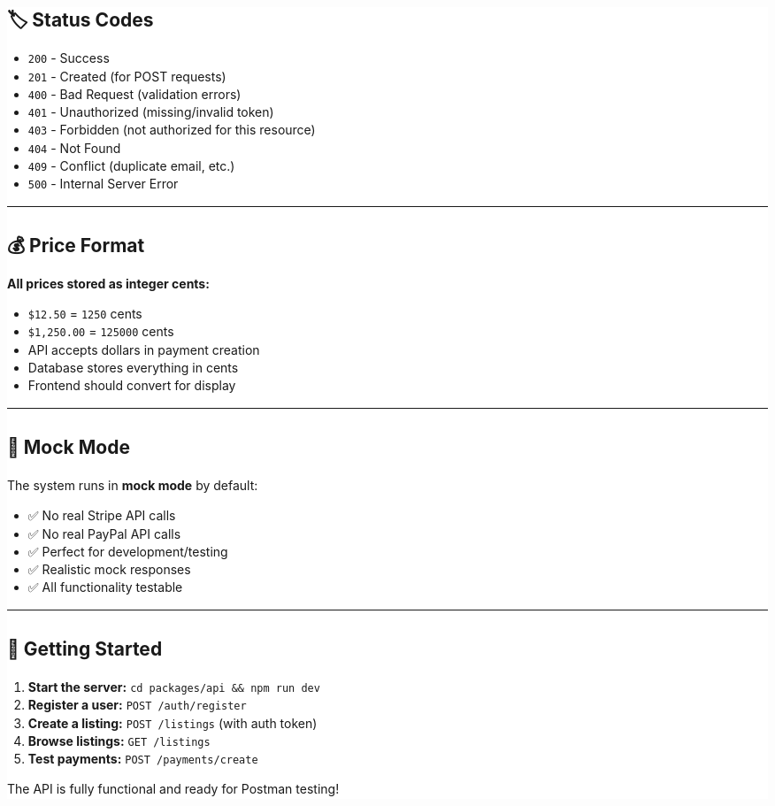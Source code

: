 
## 🏷️ Status Codes

- `200` - Success
- `201` - Created (for POST requests)
- `400` - Bad Request (validation errors)
- `401` - Unauthorized (missing/invalid token)
- `403` - Forbidden (not authorized for this resource)
- `404` - Not Found
- `409` - Conflict (duplicate email, etc.)
- `500` - Internal Server Error

---

## 💰 Price Format

**All prices stored as integer cents:**
- `$12.50` = `1250` cents
- `$1,250.00` = `125000` cents
- API accepts dollars in payment creation
- Database stores everything in cents
- Frontend should convert for display

---

## 🧪 Mock Mode

The system runs in **mock mode** by default:
- ✅ No real Stripe API calls
- ✅ No real PayPal API calls  
- ✅ Perfect for development/testing
- ✅ Realistic mock responses
- ✅ All functionality testable

---

## 🚀 Getting Started

1. **Start the server:** `cd packages/api && npm run dev`
2. **Register a user:** `POST /auth/register`
3. **Create a listing:** `POST /listings` (with auth token)
4. **Browse listings:** `GET /listings`
5. **Test payments:** `POST /payments/create`

The API is fully functional and ready for Postman testing!
